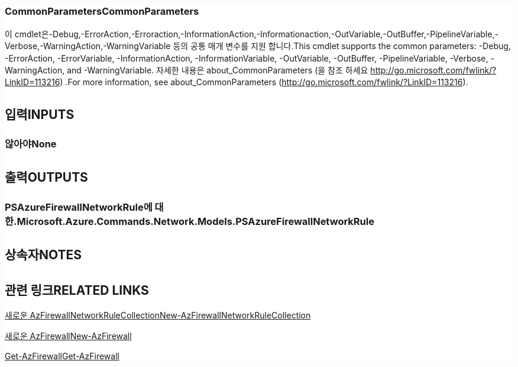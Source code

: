 ### <span data-ttu-id="04c89-145">CommonParameters</span><span class="sxs-lookup"><span data-stu-id="04c89-145">CommonParameters</span></span>
<span data-ttu-id="04c89-146">이 cmdlet은-Debug,-ErrorAction,-Erroraction,-InformationAction,-Informationaction,-OutVariable,-OutBuffer,-PipelineVariable,-Verbose,-WarningAction,-WarningVariable 등의 공통 매개 변수를 지원 합니다.</span><span class="sxs-lookup"><span data-stu-id="04c89-146">This cmdlet supports the common parameters: -Debug, -ErrorAction, -ErrorVariable, -InformationAction, -InformationVariable, -OutVariable, -OutBuffer, -PipelineVariable, -Verbose, -WarningAction, and -WarningVariable.</span></span> <span data-ttu-id="04c89-147">자세한 내용은 about_CommonParameters (을 참조 하세요 http://go.microsoft.com/fwlink/?LinkID=113216) .</span><span class="sxs-lookup"><span data-stu-id="04c89-147">For more information, see about_CommonParameters (http://go.microsoft.com/fwlink/?LinkID=113216).</span></span>

## <span data-ttu-id="04c89-148">입력</span><span class="sxs-lookup"><span data-stu-id="04c89-148">INPUTS</span></span>

### <span data-ttu-id="04c89-149">않아야</span><span class="sxs-lookup"><span data-stu-id="04c89-149">None</span></span>

## <span data-ttu-id="04c89-150">출력</span><span class="sxs-lookup"><span data-stu-id="04c89-150">OUTPUTS</span></span>

### <span data-ttu-id="04c89-151">PSAzureFirewallNetworkRule에 대 한.</span><span class="sxs-lookup"><span data-stu-id="04c89-151">Microsoft.Azure.Commands.Network.Models.PSAzureFirewallNetworkRule</span></span>

## <span data-ttu-id="04c89-152">상속자</span><span class="sxs-lookup"><span data-stu-id="04c89-152">NOTES</span></span>

## <span data-ttu-id="04c89-153">관련 링크</span><span class="sxs-lookup"><span data-stu-id="04c89-153">RELATED LINKS</span></span>

[<span data-ttu-id="04c89-154">새로운 AzFirewallNetworkRuleCollection</span><span class="sxs-lookup"><span data-stu-id="04c89-154">New-AzFirewallNetworkRuleCollection</span></span>](./New-AzFirewallNetworkRuleCollection.md)

[<span data-ttu-id="04c89-155">새로운 AzFirewall</span><span class="sxs-lookup"><span data-stu-id="04c89-155">New-AzFirewall</span></span>](./New-AzFirewall.md)

[<span data-ttu-id="04c89-156">Get-AzFirewall</span><span class="sxs-lookup"><span data-stu-id="04c89-156">Get-AzFirewall</span></span>](./Get-AzFirewall.md)
